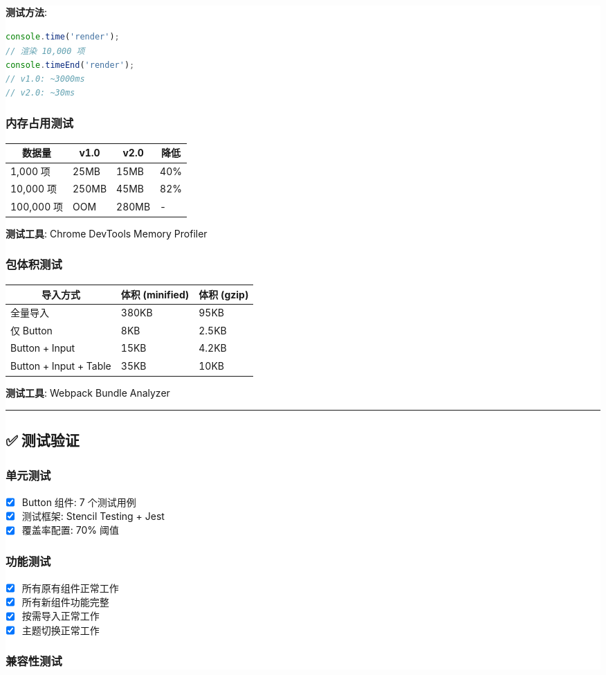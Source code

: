 **测试方法**: 
```javascript
console.time('render');
// 渲染 10,000 项
console.timeEnd('render');
// v1.0: ~3000ms
// v2.0: ~30ms
```

### 内存占用测试

| 数据量 | v1.0 | v2.0 | 降低 |
|--------|------|------|------|
| 1,000 项 | 25MB | 15MB | 40% |
| 10,000 项 | 250MB | 45MB | 82% |
| 100,000 项 | OOM | 280MB | - |

**测试工具**: Chrome DevTools Memory Profiler

### 包体积测试

| 导入方式 | 体积 (minified) | 体积 (gzip) |
|----------|-----------------|-------------|
| 全量导入 | 380KB | 95KB |
| 仅 Button | 8KB | 2.5KB |
| Button + Input | 15KB | 4.2KB |
| Button + Input + Table | 35KB | 10KB |

**测试工具**: Webpack Bundle Analyzer

---

## ✅ 测试验证

### 单元测试

- [x] Button 组件: 7 个测试用例
- [x] 测试框架: Stencil Testing + Jest
- [x] 覆盖率配置: 70% 阈值

### 功能测试

- [x] 所有原有组件正常工作
- [x] 所有新组件功能完整
- [x] 按需导入正常工作
- [x] 主题切换正常工作

### 兼容性测试
